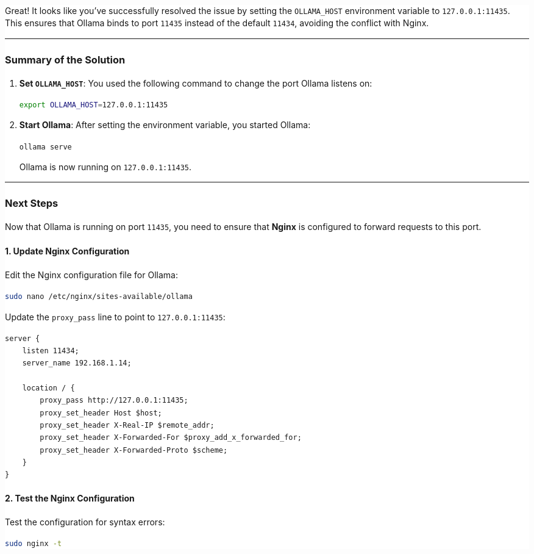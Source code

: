 Great! It looks like you’ve successfully resolved the issue by setting the `OLLAMA_HOST` environment variable to `127.0.0.1:11435`. This ensures that Ollama binds to port `11435` instead of the default `11434`, avoiding the conflict with Nginx.

---

### **Summary of the Solution**

1. **Set `OLLAMA_HOST`**:
   You used the following command to change the port Ollama listens on:
   ```bash
   export OLLAMA_HOST=127.0.0.1:11435
   ```

2. **Start Ollama**:
   After setting the environment variable, you started Ollama:
   ```bash
   ollama serve
   ```

   Ollama is now running on `127.0.0.1:11435`.

---

### **Next Steps**

Now that Ollama is running on port `11435`, you need to ensure that **Nginx** is configured to forward requests to this port.

#### 1. **Update Nginx Configuration**
   Edit the Nginx configuration file for Ollama:
   ```bash
   sudo nano /etc/nginx/sites-available/ollama
   ```

   Update the `proxy_pass` line to point to `127.0.0.1:11435`:
   ```nginx
   server {
       listen 11434;
       server_name 192.168.1.14;

       location / {
           proxy_pass http://127.0.0.1:11435;
           proxy_set_header Host $host;
           proxy_set_header X-Real-IP $remote_addr;
           proxy_set_header X-Forwarded-For $proxy_add_x_forwarded_for;
           proxy_set_header X-Forwarded-Proto $scheme;
       }
   }
   ```

#### 2. **Test the Nginx Configuration**
   Test the configuration for syntax errors:
   ```bash
   sudo nginx -t
   ```
